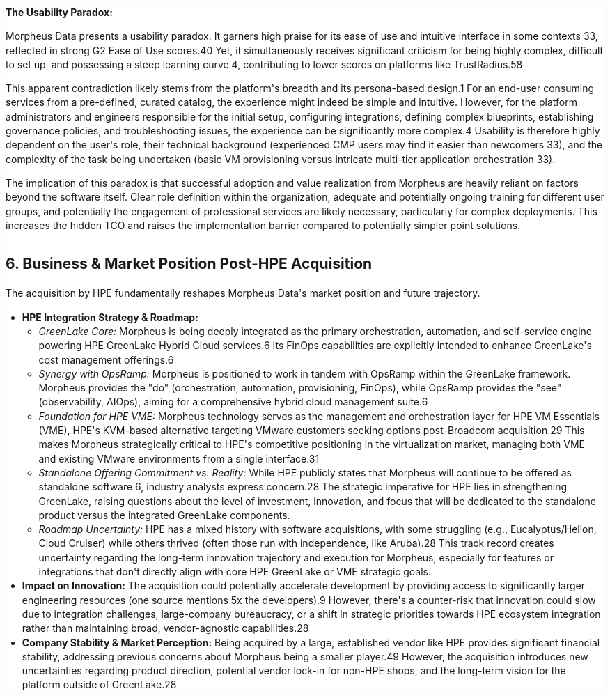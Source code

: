 **The Usability Paradox:**

Morpheus Data presents a usability paradox. It garners high praise for its ease of use and intuitive interface in some contexts 33, reflected in strong G2 Ease of Use scores.40 Yet, it simultaneously receives significant criticism for being highly complex, difficult to set up, and possessing a steep learning curve 4, contributing to lower scores on platforms like TrustRadius.58

This apparent contradiction likely stems from the platform's breadth and its persona-based design.1 For an end-user consuming services from a pre-defined, curated catalog, the experience might indeed be simple and intuitive. However, for the platform administrators and engineers responsible for the initial setup, configuring integrations, defining complex blueprints, establishing governance policies, and troubleshooting issues, the experience can be significantly more complex.4 Usability is therefore highly dependent on the user's role, their technical background (experienced CMP users may find it easier than newcomers 33), and the complexity of the task being undertaken (basic VM provisioning versus intricate multi-tier application orchestration 33).

The implication of this paradox is that successful adoption and value realization from Morpheus are heavily reliant on factors beyond the software itself. Clear role definition within the organization, adequate and potentially ongoing training for different user groups, and potentially the engagement of professional services are likely necessary, particularly for complex deployments. This increases the hidden TCO and raises the implementation barrier compared to potentially simpler point solutions.

## 6. Business & Market Position Post-HPE Acquisition

The acquisition by HPE fundamentally reshapes Morpheus Data's market position and future trajectory.

- **HPE Integration Strategy & Roadmap:**
    - _GreenLake Core:_ Morpheus is being deeply integrated as the primary orchestration, automation, and self-service engine powering HPE GreenLake Hybrid Cloud services.6 Its FinOps capabilities are explicitly intended to enhance GreenLake's cost management offerings.6
    - _Synergy with OpsRamp:_ Morpheus is positioned to work in tandem with OpsRamp within the GreenLake framework. Morpheus provides the "do" (orchestration, automation, provisioning, FinOps), while OpsRamp provides the "see" (observability, AIOps), aiming for a comprehensive hybrid cloud management suite.6
    - _Foundation for HPE VME:_ Morpheus technology serves as the management and orchestration layer for HPE VM Essentials (VME), HPE's KVM-based alternative targeting VMware customers seeking options post-Broadcom acquisition.29 This makes Morpheus strategically critical to HPE's competitive positioning in the virtualization market, managing both VME and existing VMware environments from a single interface.31
    - _Standalone Offering Commitment vs. Reality:_ While HPE publicly states that Morpheus will continue to be offered as standalone software 6, industry analysts express concern.28 The strategic imperative for HPE lies in strengthening GreenLake, raising questions about the level of investment, innovation, and focus that will be dedicated to the standalone product versus the integrated GreenLake components.
    - _Roadmap Uncertainty:_ HPE has a mixed history with software acquisitions, with some struggling (e.g., Eucalyptus/Helion, Cloud Cruiser) while others thrived (often those run with independence, like Aruba).28 This track record creates uncertainty regarding the long-term innovation trajectory and execution for Morpheus, especially for features or integrations that don't directly align with core HPE GreenLake or VME strategic goals.
- **Impact on Innovation:** The acquisition could potentially accelerate development by providing access to significantly larger engineering resources (one source mentions 5x the developers).9 However, there's a counter-risk that innovation could slow due to integration challenges, large-company bureaucracy, or a shift in strategic priorities towards HPE ecosystem integration rather than maintaining broad, vendor-agnostic capabilities.28
- **Company Stability & Market Perception:** Being acquired by a large, established vendor like HPE provides significant financial stability, addressing previous concerns about Morpheus being a smaller player.49 However, the acquisition introduces new uncertainties regarding product direction, potential vendor lock-in for non-HPE shops, and the long-term vision for the platform outside of GreenLake.28
